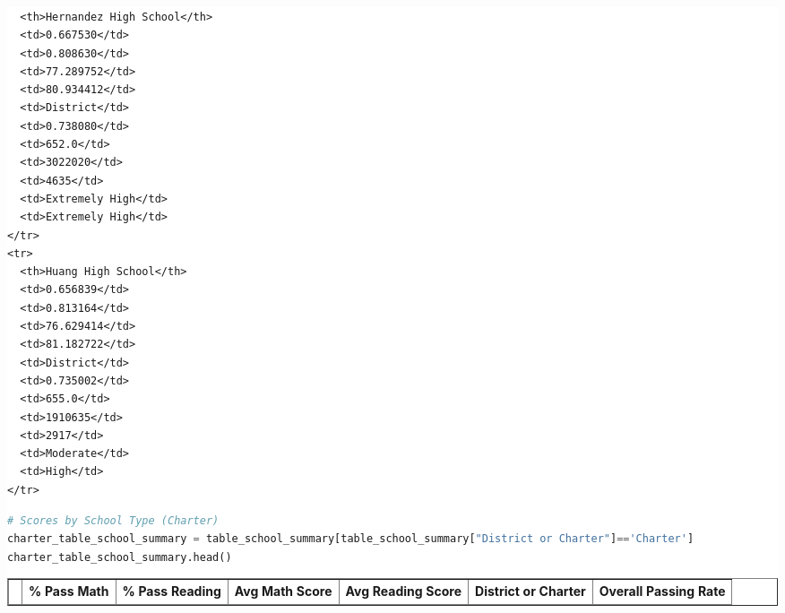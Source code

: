      <th>Hernandez High School</th>
      <td>0.667530</td>
      <td>0.808630</td>
      <td>77.289752</td>
      <td>80.934412</td>
      <td>District</td>
      <td>0.738080</td>
      <td>652.0</td>
      <td>3022020</td>
      <td>4635</td>
      <td>Extremely High</td>
      <td>Extremely High</td>
    </tr>
    <tr>
      <th>Huang High School</th>
      <td>0.656839</td>
      <td>0.813164</td>
      <td>76.629414</td>
      <td>81.182722</td>
      <td>District</td>
      <td>0.735002</td>
      <td>655.0</td>
      <td>1910635</td>
      <td>2917</td>
      <td>Moderate</td>
      <td>High</td>
    </tr>
  </tbody>
</table>
</div>




```python
# Scores by School Type (Charter)
charter_table_school_summary = table_school_summary[table_school_summary["District or Charter"]=='Charter']
charter_table_school_summary.head()
```




<div>
<style>
    .dataframe thead tr:only-child th {
        text-align: right;
    }

    .dataframe thead th {
        text-align: left;
    }

    .dataframe tbody tr th {
        vertical-align: top;
    }
</style>
<table border="1" class="dataframe">
  <thead>
    <tr style="text-align: right;">
      <th></th>
      <th>% Pass Math</th>
      <th>% Pass Reading</th>
      <th>Avg Math Score</th>
      <th>Avg Reading Score</th>
      <th>District or Charter</th>
      <th>Overall Passing Rate</th>